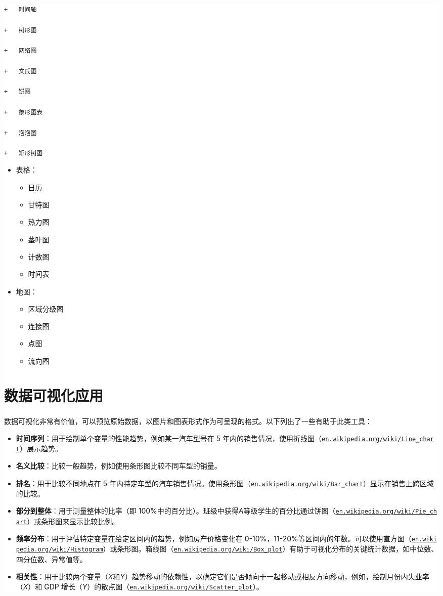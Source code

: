     +   时间轴

    +   树形图

    +   网络图

    +   文氏图

    +   饼图

    +   象形图表

    +   泡泡图

    +   矩形树图

+   表格：

    +   日历

    +   甘特图

    +   热力图

    +   茎叶图

    +   计数图

    +   时间表

+   地图：

    +   区域分级图

    +   连接图

    +   点图

    +   流向图

# 数据可视化应用

数据可视化非常有价值，可以预览原始数据，以图片和图表形式作为可呈现的格式。以下列出了一些有助于此类工具：

+   **时间序列**：用于绘制单个变量的性能趋势，例如某一汽车型号在 5 年内的销售情况，使用折线图（[`en.wikipedia.org/wiki/Line_chart`](https://en.wikipedia.org/wiki/Line_chart)）展示趋势。

+   **名义比较**：比较一般趋势，例如使用条形图比较不同车型的销量。

+   **排名**：用于比较不同地点在 5 年内特定车型的汽车销售情况。使用条形图（[`en.wikipedia.org/wiki/Bar_chart`](https://en.wikipedia.org/wiki/Bar_chart)）显示在销售上跨区域的比较。

+   **部分到整体**：用于测量整体的比率（即 100%中的百分比）。班级中获得*A*等级学生的百分比通过饼图（[`en.wikipedia.org/wiki/Pie_chart`](https://en.wikipedia.org/wiki/Pie_chart)）或条形图来显示比较比例。

+   **频率分布**：用于评估特定变量在给定区间内的趋势，例如房产价格变化在 0-10%，11-20%等区间内的年数。可以使用直方图（[`en.wikipedia.org/wiki/Histogram`](https://en.wikipedia.org/wiki/Histogram)）或条形图。箱线图（[`en.wikipedia.org/wiki/Box_plot`](https://en.wikipedia.org/wiki/Box_plot)）有助于可视化分布的关键统计数据，如中位数、四分位数、异常值等。

+   **相关性**：用于比较两个变量（*X*和*Y*）趋势移动的依赖性，以确定它们是否倾向于一起移动或相反方向移动，例如，绘制月份内失业率（*X*）和 GDP 增长（*Y*）的散点图（[`en.wikipedia.org/wiki/Scatter_plot`](https://en.wikipedia.org/wiki/Scatter_plot)）。
